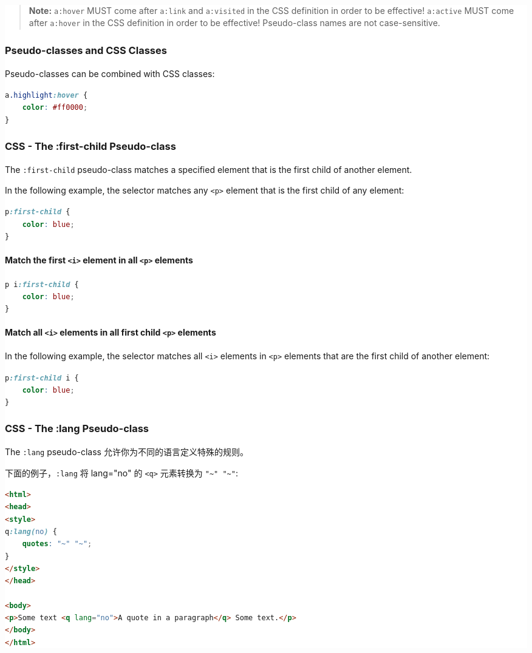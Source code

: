 > **Note:** `a:hover` MUST come after `a:link` and `a:visited` in the CSS definition in order to be effective! `a:active` MUST come after `a:hover` in the CSS definition in order to be effective! Pseudo-class names are not case-sensitive.

### Pseudo-classes and CSS Classes

Pseudo-classes can be combined with CSS classes:

```css
a.highlight:hover {
    color: #ff0000;
}
```

### CSS - The :first-child Pseudo-class

The `:first-child` pseudo-class matches a specified element that is the first child of another element.


In the following example, the selector matches any `<p>` element that is the first child of any element:

```css
p:first-child {
    color: blue;
}
```

#### Match the first `<i>` element in all `<p>` elements

```css
p i:first-child {
    color: blue;
}
```

#### Match all `<i>` elements in all first child `<p>` elements

In the following example, the selector matches all `<i>` elements in `<p>` elements that are the first child of another element:

```css
p:first-child i {
    color: blue;
}
```

### CSS - The :lang Pseudo-class


The `:lang` pseudo-class 允许你为不同的语言定义特殊的规则。

下面的例子，`:lang` 将 lang="no" 的 `<q>` 元素转换为 `"~" "~"`:

```html
<html>
<head>
<style>
q:lang(no) {
    quotes: "~" "~";
}
</style>
</head>

<body>
<p>Some text <q lang="no">A quote in a paragraph</q> Some text.</p>
</body>
</html>
```